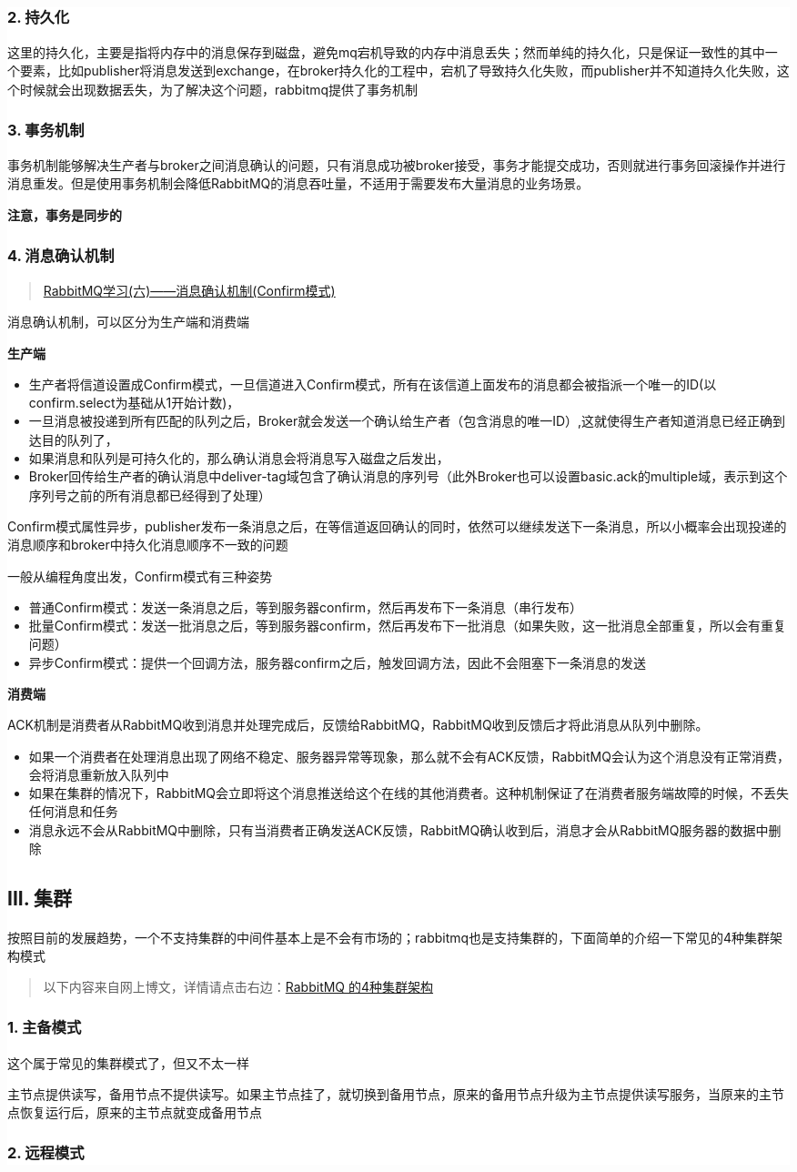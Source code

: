 ### 2. 持久化

这里的持久化，主要是指将内存中的消息保存到磁盘，避免mq宕机导致的内存中消息丢失；然而单纯的持久化，只是保证一致性的其中一个要素，比如publisher将消息发送到exchange，在broker持久化的工程中，宕机了导致持久化失败，而publisher并不知道持久化失败，这个时候就会出现数据丢失，为了解决这个问题，rabbitmq提供了事务机制

### 3. 事务机制

事务机制能够解决生产者与broker之间消息确认的问题，只有消息成功被broker接受，事务才能提交成功，否则就进行事务回滚操作并进行消息重发。但是使用事务机制会降低RabbitMQ的消息吞吐量，不适用于需要发布大量消息的业务场景。

**注意，事务是同步的**

### 4. 消息确认机制

> [RabbitMQ学习(六)——消息确认机制(Confirm模式)](https://blog.csdn.net/anumbrella/article/details/81321701)

消息确认机制，可以区分为生产端和消费端

**生产端**

- 生产者将信道设置成Confirm模式，一旦信道进入Confirm模式，所有在该信道上面发布的消息都会被指派一个唯一的ID(以confirm.select为基础从1开始计数)，
- 一旦消息被投递到所有匹配的队列之后，Broker就会发送一个确认给生产者（包含消息的唯一ID）,这就使得生产者知道消息已经正确到达目的队列了，
- 如果消息和队列是可持久化的，那么确认消息会将消息写入磁盘之后发出，
- Broker回传给生产者的确认消息中deliver-tag域包含了确认消息的序列号（此外Broker也可以设置basic.ack的multiple域，表示到这个序列号之前的所有消息都已经得到了处理）

Confirm模式属性异步，publisher发布一条消息之后，在等信道返回确认的同时，依然可以继续发送下一条消息，所以小概率会出现投递的消息顺序和broker中持久化消息顺序不一致的问题

一般从编程角度出发，Confirm模式有三种姿势

- 普通Confirm模式：发送一条消息之后，等到服务器confirm，然后再发布下一条消息（串行发布）
- 批量Confirm模式：发送一批消息之后，等到服务器confirm，然后再发布下一批消息（如果失败，这一批消息全部重复，所以会有重复问题）
- 异步Confirm模式：提供一个回调方法，服务器confirm之后，触发回调方法，因此不会阻塞下一条消息的发送

**消费端**

ACK机制是消费者从RabbitMQ收到消息并处理完成后，反馈给RabbitMQ，RabbitMQ收到反馈后才将此消息从队列中删除。

- 如果一个消费者在处理消息出现了网络不稳定、服务器异常等现象，那么就不会有ACK反馈，RabbitMQ会认为这个消息没有正常消费，会将消息重新放入队列中
- 如果在集群的情况下，RabbitMQ会立即将这个消息推送给这个在线的其他消费者。这种机制保证了在消费者服务端故障的时候，不丢失任何消息和任务
- 消息永远不会从RabbitMQ中删除，只有当消费者正确发送ACK反馈，RabbitMQ确认收到后，消息才会从RabbitMQ服务器的数据中删除


## III. 集群

按照目前的发展趋势，一个不支持集群的中间件基本上是不会有市场的；rabbitmq也是支持集群的，下面简单的介绍一下常见的4种集群架构模式

> 以下内容来自网上博文，详情请点击右边：[RabbitMQ 的4种集群架构](https://www.jianshu.com/p/b7cc32b94d2a)

### 1. 主备模式

这个属于常见的集群模式了，但又不太一样

主节点提供读写，备用节点不提供读写。如果主节点挂了，就切换到备用节点，原来的备用节点升级为主节点提供读写服务，当原来的主节点恢复运行后，原来的主节点就变成备用节点

### 2. 远程模式
